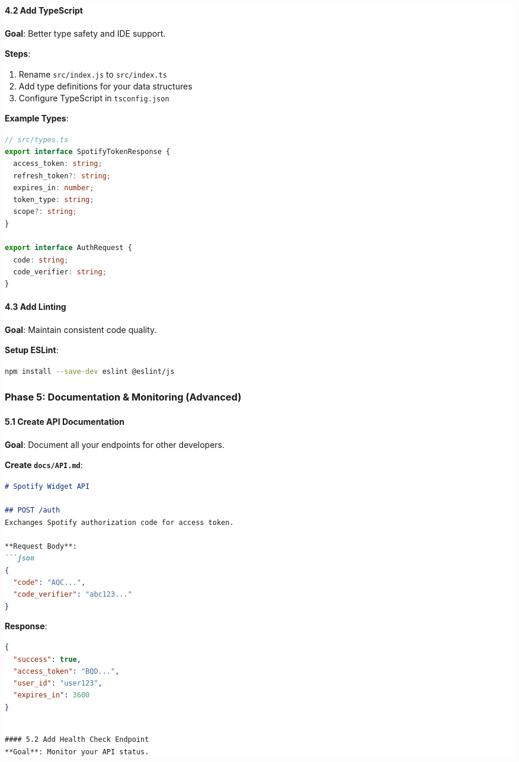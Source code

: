 #### 4.2 Add TypeScript
**Goal**: Better type safety and IDE support.

**Steps**:
1. Rename `src/index.js` to `src/index.ts`
2. Add type definitions for your data structures
3. Configure TypeScript in `tsconfig.json`

**Example Types**:
```typescript
// src/types.ts
export interface SpotifyTokenResponse {
  access_token: string;
  refresh_token?: string;
  expires_in: number;
  token_type: string;
  scope?: string;
}

export interface AuthRequest {
  code: string;
  code_verifier: string;
}
```

#### 4.3 Add Linting
**Goal**: Maintain consistent code quality.

**Setup ESLint**:
```bash
npm install --save-dev eslint @eslint/js
```

### Phase 5: Documentation & Monitoring (Advanced)

#### 5.1 Create API Documentation
**Goal**: Document all your endpoints for other developers.

**Create `docs/API.md`**:
```markdown
# Spotify Widget API

## POST /auth
Exchanges Spotify authorization code for access token.

**Request Body**:
```json
{
  "code": "AQC...",
  "code_verifier": "abc123..."
}
```

**Response**:
```json
{
  "success": true,
  "access_token": "BQD...",
  "user_id": "user123",
  "expires_in": 3600
}
```
```

#### 5.2 Add Health Check Endpoint
**Goal**: Monitor your API status.

```